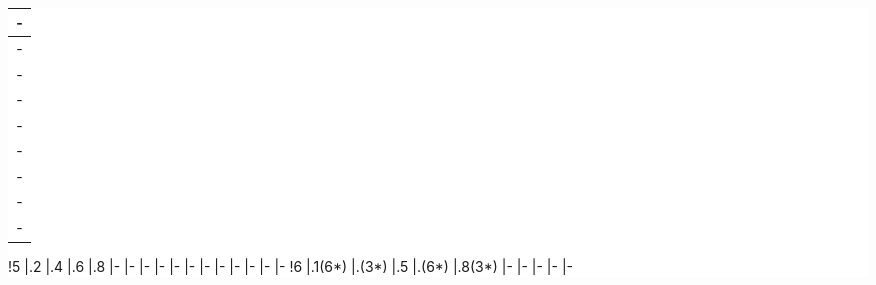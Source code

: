 |-
|-
|-
|-
|-
|-
|-
|-
|-
|-
!5
|.2
|.4
|.6
|.8
|-
|-
|-
|-
|-
|-
|-
|-
|-
|-
|-
|-
!6
|.1(6*)
|.(3*)
|.5
|.(6*)
|.8(3*)
|-
|-
|-
|-
|-